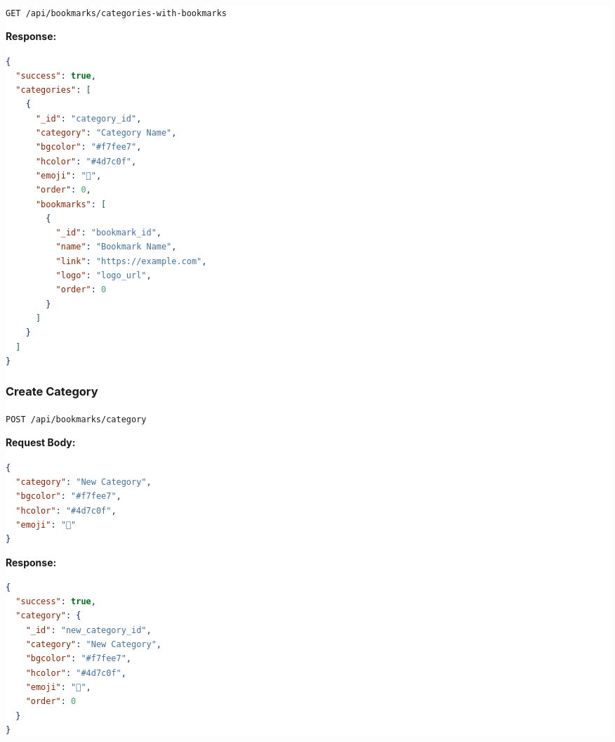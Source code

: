 ```
GET /api/bookmarks/categories-with-bookmarks
```

**Response:**

```json
{
  "success": true,
  "categories": [
    {
      "_id": "category_id",
      "category": "Category Name",
      "bgcolor": "#f7fee7",
      "hcolor": "#4d7c0f",
      "emoji": "📑",
      "order": 0,
      "bookmarks": [
        {
          "_id": "bookmark_id",
          "name": "Bookmark Name",
          "link": "https://example.com",
          "logo": "logo_url",
          "order": 0
        }
      ]
    }
  ]
}
```

### Create Category

```
POST /api/bookmarks/category
```

**Request Body:**

```json
{
  "category": "New Category",
  "bgcolor": "#f7fee7",
  "hcolor": "#4d7c0f",
  "emoji": "📑"
}
```

**Response:**

```json
{
  "success": true,
  "category": {
    "_id": "new_category_id",
    "category": "New Category",
    "bgcolor": "#f7fee7",
    "hcolor": "#4d7c0f",
    "emoji": "📑",
    "order": 0
  }
}
```
